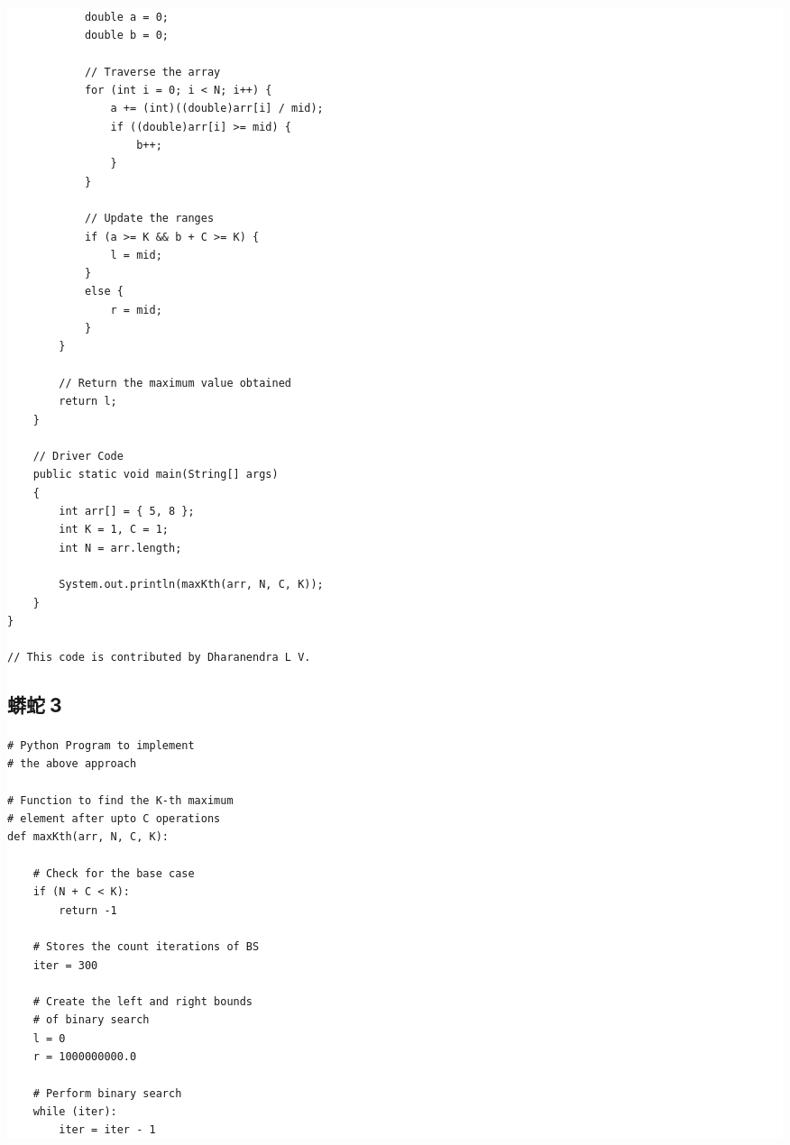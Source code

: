 ```
            double a = 0;
            double b = 0;

            // Traverse the array
            for (int i = 0; i < N; i++) {
                a += (int)((double)arr[i] / mid);
                if ((double)arr[i] >= mid) {
                    b++;
                }
            }

            // Update the ranges
            if (a >= K && b + C >= K) {
                l = mid;
            }
            else {
                r = mid;
            }
        }

        // Return the maximum value obtained
        return l;
    }

    // Driver Code
    public static void main(String[] args)
    {
        int arr[] = { 5, 8 };
        int K = 1, C = 1;
        int N = arr.length;

        System.out.println(maxKth(arr, N, C, K));
    }
}

// This code is contributed by Dharanendra L V.
```

## 蟒蛇 3

```
# Python Program to implement
# the above approach

# Function to find the K-th maximum
# element after upto C operations
def maxKth(arr, N, C, K):

    # Check for the base case
    if (N + C < K):
        return -1

    # Stores the count iterations of BS
    iter = 300

    # Create the left and right bounds
    # of binary search
    l = 0
    r = 1000000000.0

    # Perform binary search
    while (iter):
        iter = iter - 1
```